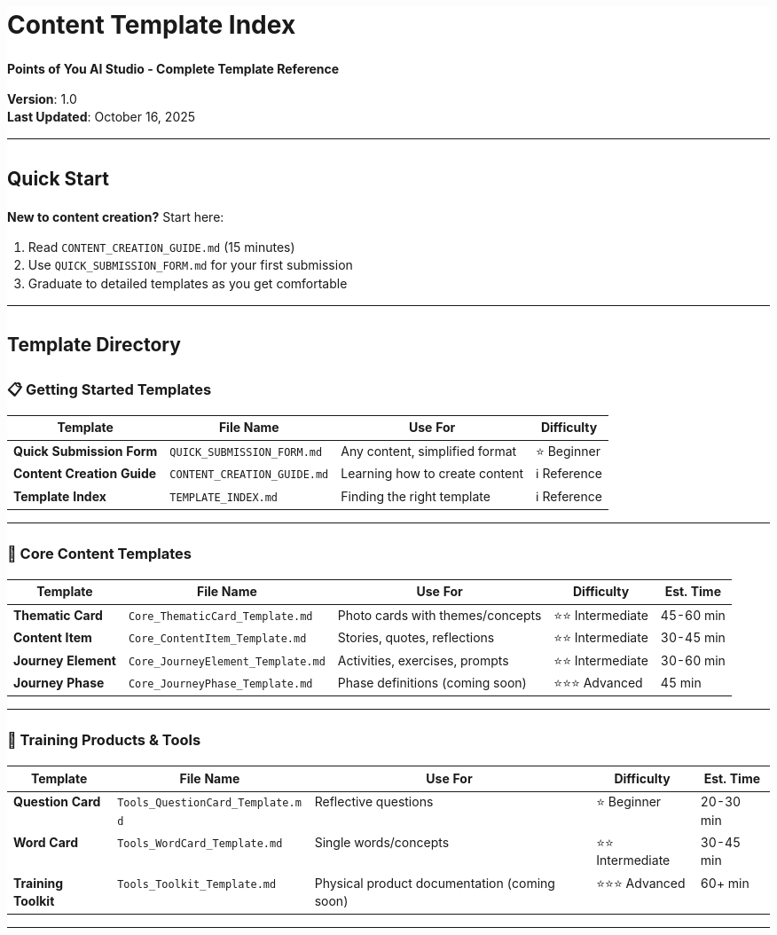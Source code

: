 # Content Template Index

**Points of You AI Studio - Complete Template Reference**

**Version**: 1.0  
**Last Updated**: October 16, 2025

---

## Quick Start

**New to content creation?** Start here:
1. Read `CONTENT_CREATION_GUIDE.md` (15 minutes)
2. Use `QUICK_SUBMISSION_FORM.md` for your first submission
3. Graduate to detailed templates as you get comfortable

---

## Template Directory

### 📋 Getting Started Templates

| Template | File Name | Use For | Difficulty |
|----------|-----------|---------|------------|
| **Quick Submission Form** | `QUICK_SUBMISSION_FORM.md` | Any content, simplified format | ⭐ Beginner |
| **Content Creation Guide** | `CONTENT_CREATION_GUIDE.md` | Learning how to create content | ℹ️ Reference |
| **Template Index** | `TEMPLATE_INDEX.md` | Finding the right template | ℹ️ Reference |

---

### 🎴 Core Content Templates

| Template | File Name | Use For | Difficulty | Est. Time |
|----------|-----------|---------|------------|-----------|
| **Thematic Card** | `Core_ThematicCard_Template.md` | Photo cards with themes/concepts | ⭐⭐ Intermediate | 45-60 min |
| **Content Item** | `Core_ContentItem_Template.md` | Stories, quotes, reflections | ⭐⭐ Intermediate | 30-45 min |
| **Journey Element** | `Core_JourneyElement_Template.md` | Activities, exercises, prompts | ⭐⭐ Intermediate | 30-60 min |
| **Journey Phase** | `Core_JourneyPhase_Template.md` | Phase definitions (coming soon) | ⭐⭐⭐ Advanced | 45 min |

---

### 🎯 Training Products & Tools

| Template | File Name | Use For | Difficulty | Est. Time |
|----------|-----------|---------|------------|-----------|
| **Question Card** | `Tools_QuestionCard_Template.md` | Reflective questions | ⭐ Beginner | 20-30 min |
| **Word Card** | `Tools_WordCard_Template.md` | Single words/concepts | ⭐⭐ Intermediate | 30-45 min |
| **Training Toolkit** | `Tools_Toolkit_Template.md` | Physical product documentation (coming soon) | ⭐⭐⭐ Advanced | 60+ min |

---